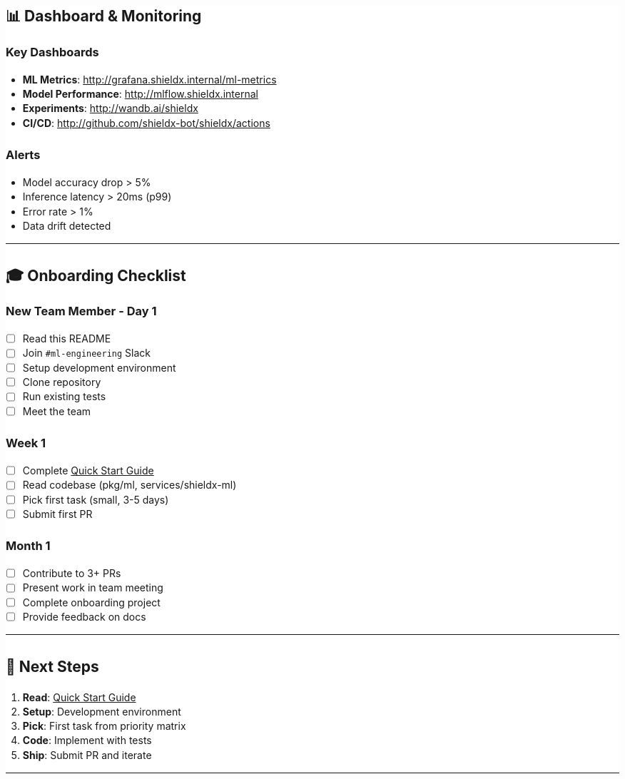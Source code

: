 ## 📊 Dashboard & Monitoring

### Key Dashboards
- **ML Metrics**: http://grafana.shieldx.internal/ml-metrics
- **Model Performance**: http://mlflow.shieldx.internal
- **Experiments**: http://wandb.ai/shieldx
- **CI/CD**: http://github.com/shieldx-bot/shieldx/actions

### Alerts
- Model accuracy drop > 5%
- Inference latency > 20ms (p99)
- Error rate > 1%
- Data drift detected

---

## 🎓 Onboarding Checklist

### New Team Member - Day 1
- [ ] Read this README
- [ ] Join `#ml-engineering` Slack
- [ ] Setup development environment
- [ ] Clone repository
- [ ] Run existing tests
- [ ] Meet the team

### Week 1
- [ ] Complete [Quick Start Guide](./QUICK_START.md)
- [ ] Read codebase (pkg/ml, services/shieldx-ml)
- [ ] Pick first task (small, 3-5 days)
- [ ] Submit first PR

### Month 1
- [ ] Contribute to 3+ PRs
- [ ] Present work in team meeting
- [ ] Complete onboarding project
- [ ] Provide feedback on docs

---

## 🚀 Next Steps

1. **Read**: [Quick Start Guide](./QUICK_START.md)
2. **Setup**: Development environment
3. **Pick**: First task from priority matrix
4. **Code**: Implement with tests
5. **Ship**: Submit PR and iterate

---
